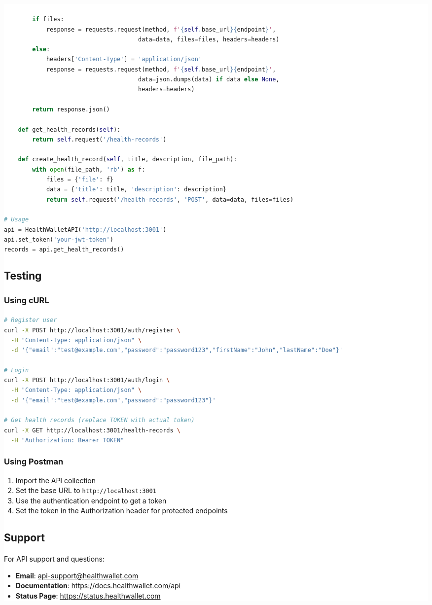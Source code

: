 ```python
        
        if files:
            response = requests.request(method, f'{self.base_url}{endpoint}', 
                                      data=data, files=files, headers=headers)
        else:
            headers['Content-Type'] = 'application/json'
            response = requests.request(method, f'{self.base_url}{endpoint}', 
                                      data=json.dumps(data) if data else None, 
                                      headers=headers)
        
        return response.json()

    def get_health_records(self):
        return self.request('/health-records')

    def create_health_record(self, title, description, file_path):
        with open(file_path, 'rb') as f:
            files = {'file': f}
            data = {'title': title, 'description': description}
            return self.request('/health-records', 'POST', data=data, files=files)

# Usage
api = HealthWalletAPI('http://localhost:3001')
api.set_token('your-jwt-token')
records = api.get_health_records()
```

## Testing

### Using cURL

```bash
# Register user
curl -X POST http://localhost:3001/auth/register \
  -H "Content-Type: application/json" \
  -d '{"email":"test@example.com","password":"password123","firstName":"John","lastName":"Doe"}'

# Login
curl -X POST http://localhost:3001/auth/login \
  -H "Content-Type: application/json" \
  -d '{"email":"test@example.com","password":"password123"}'

# Get health records (replace TOKEN with actual token)
curl -X GET http://localhost:3001/health-records \
  -H "Authorization: Bearer TOKEN"
```

### Using Postman

1. Import the API collection
2. Set the base URL to `http://localhost:3001`
3. Use the authentication endpoint to get a token
4. Set the token in the Authorization header for protected endpoints

## Support

For API support and questions:
- **Email**: api-support@healthwallet.com
- **Documentation**: https://docs.healthwallet.com/api
- **Status Page**: https://status.healthwallet.com





